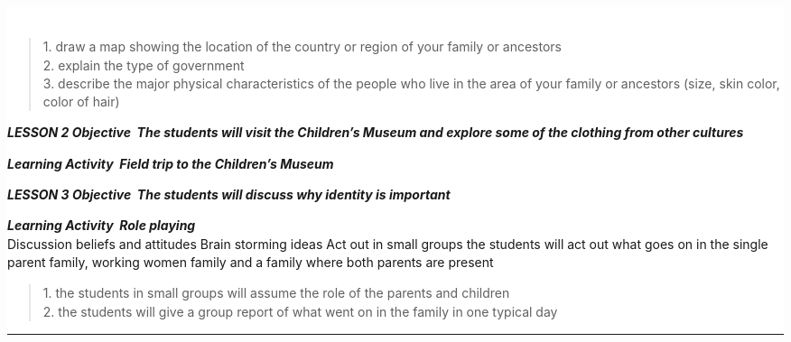 <br/>
</p>
<blockquote>
<dl>
<dt>
1. draw a map showing the location of the country or region of your family or ancestors
<dt>
2. explain the type of government
<dt>
3. describe the major physical characteristics of the people who live in the area of your family or ancestors (size, skin color, color of hair)
</dt>
</dt>
</dt>
</dl>
</blockquote>
<p>
<b>
<i>
LESSON 2 Objective  The students will visit the Children’s Museum and explore some of the clothing from other cultures
</i>
</b>
<br/>
</p>
<p>
<b>
<i>
Learning Activity  Field trip to the Children’s Museum
</i>
</b>
<br/>
</p>
<p>
<b>
<i>
LESSON 3 Objective  The students will discuss why identity is important
</i>
</b>
<br/>
</p>
<p>
<b>
<i>
Learning Activity  Role playing
</i>
</b>
<br/>
Discussion beliefs and attitudes Brain storming ideas Act out in small groups the students will act out what goes on in the single parent family, working women family and a family where both parents are present
</p>
<blockquote>
<dl>
<dt>
1. the students in small groups will assume the role of the parents and children
<dt>
2. the students will give a group report of what went on in the family in one typical day
</dt>
</dt>
</dl>
</blockquote>
<hr/>
<h2>